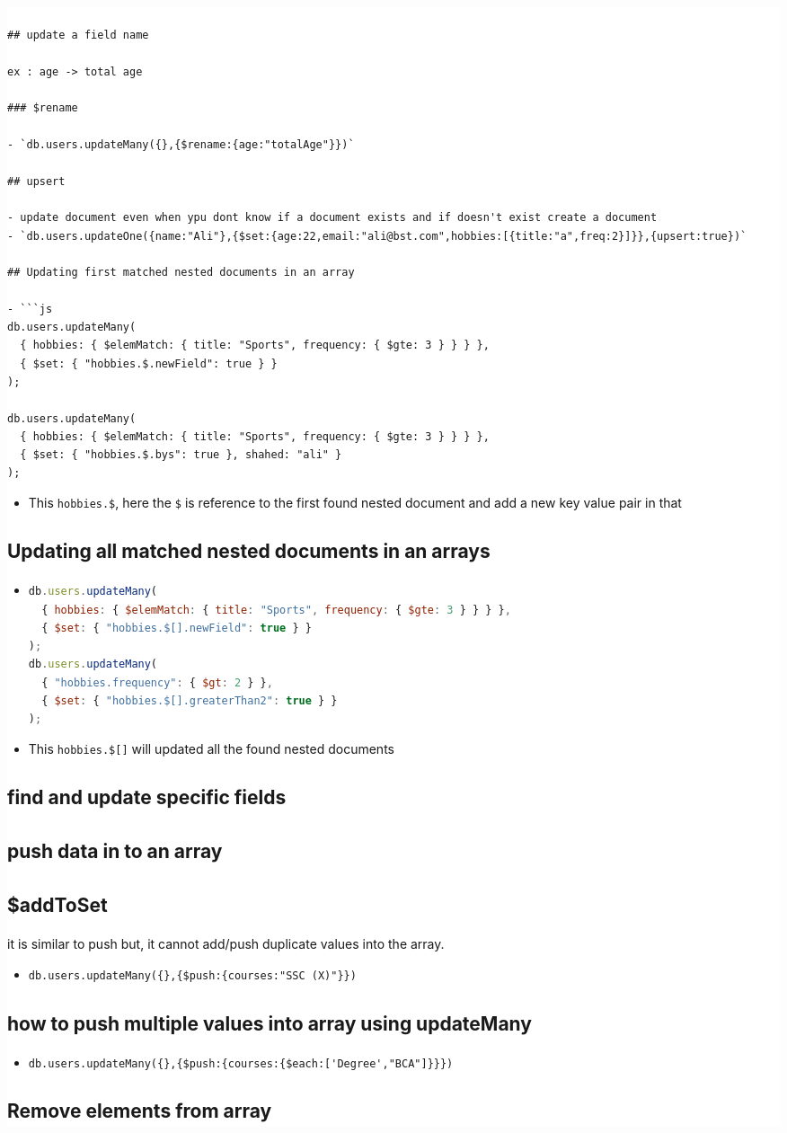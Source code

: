   ```

## update a field name

ex : age -> total age

### $rename

- `db.users.updateMany({},{$rename:{age:"totalAge"}})`

## upsert

- update document even when ypu dont know if a document exists and if doesn't exist create a document
- `db.users.updateOne({name:"Ali"},{$set:{age:22,email:"ali@bst.com",hobbies:[{title:"a",freq:2}]}},{upsert:true})`

## Updating first matched nested documents in an array

- ```js
  db.users.updateMany(
    { hobbies: { $elemMatch: { title: "Sports", frequency: { $gte: 3 } } } },
    { $set: { "hobbies.$.newField": true } }
  );

  db.users.updateMany(
    { hobbies: { $elemMatch: { title: "Sports", frequency: { $gte: 3 } } } },
    { $set: { "hobbies.$.bys": true }, shahed: "ali" }
  );
  ```

- This `hobbies.$`, here the `$` is reference to the first found nested document and add a new key value pair in that

## Updating all matched nested documents in an arrays

- ```js
  db.users.updateMany(
    { hobbies: { $elemMatch: { title: "Sports", frequency: { $gte: 3 } } } },
    { $set: { "hobbies.$[].newField": true } }
  );
  db.users.updateMany(
    { "hobbies.frequency": { $gt: 2 } },
    { $set: { "hobbies.$[].greaterThan2": true } }
  );
  ```
- This `hobbies.$[]` will updated all the found nested documents

## find and update specific fields

## push data in to an array

## $addToSet

it is similar to push but, it cannot add/push duplicate values into the array.

- `db.users.updateMany({},{$push:{courses:"SSC (X)"}})`

## how to push multiple values into array using updateMany

- `db.users.updateMany({},{$push:{courses:{$each:['Degree',"BCA"]}}})`

## Remove elements from array

  ```